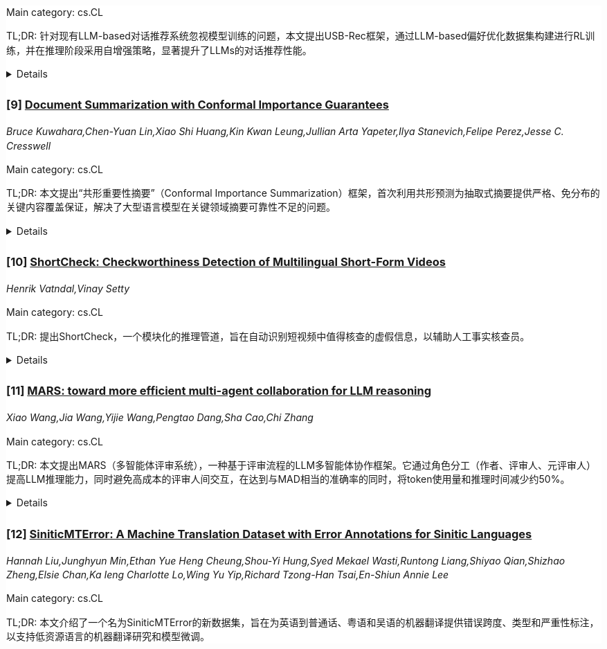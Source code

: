 Main category: cs.CL

TL;DR: 针对现有LLM-based对话推荐系统忽视模型训练的问题，本文提出USB-Rec框架，通过LLM-based偏好优化数据集构建进行RL训练，并在推理阶段采用自增强策略，显著提升了LLMs的对话推荐性能。


<details><summary>Details</summary></details>


### [9] [Document Summarization with Conformal Importance Guarantees](https://arxiv.org/abs/2509.20461)
*Bruce Kuwahara,Chen-Yuan Lin,Xiao Shi Huang,Kin Kwan Leung,Jullian Arta Yapeter,Ilya Stanevich,Felipe Perez,Jesse C. Cresswell*

Main category: cs.CL

TL;DR: 本文提出“共形重要性摘要”（Conformal Importance Summarization）框架，首次利用共形预测为抽取式摘要提供严格、免分布的关键内容覆盖保证，解决了大型语言模型在关键领域摘要可靠性不足的问题。


<details><summary>Details</summary></details>


### [10] [ShortCheck: Checkworthiness Detection of Multilingual Short-Form Videos](https://arxiv.org/abs/2509.20467)
*Henrik Vatndal,Vinay Setty*

Main category: cs.CL

TL;DR: 提出ShortCheck，一个模块化的推理管道，旨在自动识别短视频中值得核查的虚假信息，以辅助人工事实核查员。


<details><summary>Details</summary></details>


### [11] [MARS: toward more efficient multi-agent collaboration for LLM reasoning](https://arxiv.org/abs/2509.20502)
*Xiao Wang,Jia Wang,Yijie Wang,Pengtao Dang,Sha Cao,Chi Zhang*

Main category: cs.CL

TL;DR: 本文提出MARS（多智能体评审系统），一种基于评审流程的LLM多智能体协作框架。它通过角色分工（作者、评审人、元评审人）提高LLM推理能力，同时避免高成本的评审人间交互，在达到与MAD相当的准确率的同时，将token使用量和推理时间减少约50%。


<details><summary>Details</summary></details>


### [12] [SiniticMTError: A Machine Translation Dataset with Error Annotations for Sinitic Languages](https://arxiv.org/abs/2509.20557)
*Hannah Liu,Junghyun Min,Ethan Yue Heng Cheung,Shou-Yi Hung,Syed Mekael Wasti,Runtong Liang,Shiyao Qian,Shizhao Zheng,Elsie Chan,Ka Ieng Charlotte Lo,Wing Yu Yip,Richard Tzong-Han Tsai,En-Shiun Annie Lee*

Main category: cs.CL

TL;DR: 本文介绍了一个名为SiniticMTError的新数据集，旨在为英语到普通话、粤语和吴语的机器翻译提供错误跨度、类型和严重性标注，以支持低资源语言的机器翻译研究和模型微调。

